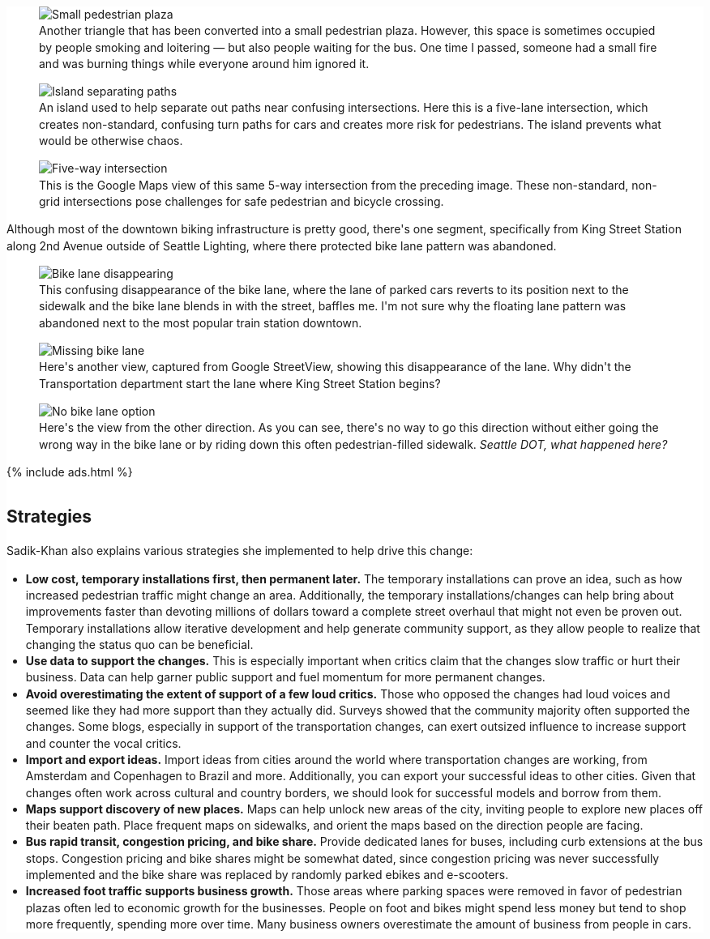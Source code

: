 <figure><img src="{{site.media}}/streetfight-image16.jpg" alt="Small pedestrian plaza" /><figcaption>Another triangle that has been converted into a small pedestrian plaza. However, this space is sometimes occupied by people smoking and loitering &mdash; but also people waiting for the bus. One time I passed, someone had a small fire and was burning things while everyone around him ignored it.</figcaption></figure>

<figure><img src="{{site.media}}/streetfight-image12.jpg" alt="Island separating paths" /><figcaption>An island used to help separate out paths near confusing intersections. Here this is a five-lane intersection, which creates non-standard, confusing turn paths for cars and creates more risk for pedestrians. The island prevents what would be otherwise chaos.</figcaption></figure>

<figure><img src="{{site.media}}/streetfight-image6.jpg" alt="Five-way intersection" /><figcaption>This is the Google Maps view of this same 5-way intersection from the preceding image. These non-standard, non-grid intersections pose challenges for safe pedestrian and bicycle crossing.</figcaption></figure>

Although most of the downtown biking infrastructure is pretty good, there's one segment, specifically from King Street Station along 2nd Avenue outside of Seattle Lighting, where there protected bike lane pattern was abandoned.

<figure><img src="{{site.media}}/streetfight-image18.jpg" alt="Bike lane disappearing" /><figcaption>This confusing disappearance of the bike lane, where the lane of parked cars reverts to its position next to the sidewalk and the bike lane blends in with the street, baffles me. I'm not sure why the floating lane pattern was abandoned next to the most popular train station downtown.</figcaption></figure>

<figure><img src="{{site.media}}/streetfight-second-ave.jpg" alt="Missing bike lane" /><figcaption>Here's another view, captured from Google StreetView, showing this disappearance of the lane. Why didn't the Transportation department start the lane where King Street Station begins?</figcaption></figure>

<figure><img src="{{site.media}}/streetfight-image15.jpg" alt="No bike lane option" /><figcaption>Here's the view from the other direction. As you can see, there's no way to go this direction without either going the wrong way in the bike lane or by riding down this often pedestrian-filled sidewalk. <i>Seattle DOT, what happened here?</i></figcaption></figure>

{% include ads.html %}

## Strategies

Sadik-Khan also explains various strategies she implemented to help drive this change:

* **Low cost, temporary installations first, then permanent later.** The temporary installations can prove an idea, such as how increased pedestrian traffic might change an area. Additionally, the temporary installations/changes can help bring about improvements faster than devoting millions of dollars toward a complete street overhaul that might not even be proven out. Temporary installations allow iterative development and help generate community support, as they allow people to realize that changing the status quo can be beneficial.
* **Use data to support the changes.** This is especially important when critics claim that the changes slow traffic or hurt their business. Data can help garner public support and fuel momentum for more permanent changes.
* **Avoid overestimating the extent of support of a few loud critics.** Those who opposed the changes had loud voices and seemed like they had more support than they actually did. Surveys showed that the community majority often supported the changes. Some blogs, especially in support of the transportation changes, can exert outsized influence to increase support and counter the vocal critics.
* **Import and export ideas.** Import ideas from cities around the world where transportation changes are working, from Amsterdam and Copenhagen to Brazil and more. Additionally, you can export your successful ideas to other cities. Given that changes often work across cultural and country borders, we should look for successful models and borrow from them.
* **Maps support discovery of new places.** Maps can help unlock new areas of the city, inviting people to explore new places off their beaten path. Place frequent maps on sidewalks, and orient the maps based on the direction people are facing.
* **Bus rapid transit, congestion pricing, and bike share.** Provide dedicated lanes for buses, including curb extensions at the bus stops. Congestion pricing and bike shares might be somewhat dated, since congestion pricing was never successfully implemented and the bike share was replaced by randomly parked ebikes and e-scooters.
* **Increased foot traffic supports business growth.** Those areas where parking spaces were removed in favor of pedestrian plazas often led to economic growth for the businesses. People on foot and bikes might spend less money but tend to shop more frequently, spending more over time. Many business owners overestimate the amount of business from people in cars.
